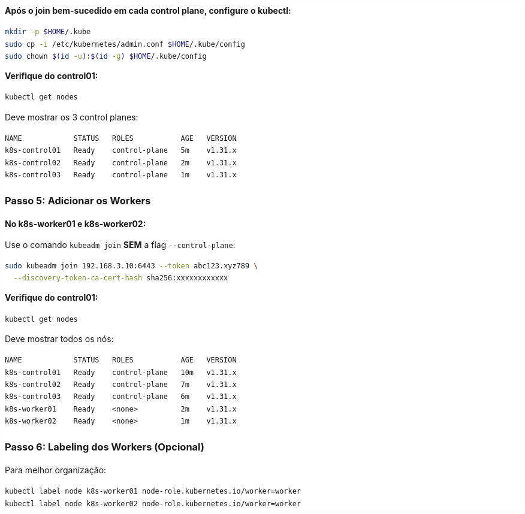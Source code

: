 **Após o join bem-sucedido em cada control plane, configure o kubectl:**

```bash
mkdir -p $HOME/.kube
sudo cp -i /etc/kubernetes/admin.conf $HOME/.kube/config
sudo chown $(id -u):$(id -g) $HOME/.kube/config
```

**Verifique do control01:**

```bash
kubectl get nodes
```

Deve mostrar os 3 control planes:

```
NAME            STATUS   ROLES           AGE   VERSION
k8s-control01   Ready    control-plane   5m    v1.31.x
k8s-control02   Ready    control-plane   2m    v1.31.x
k8s-control03   Ready    control-plane   1m    v1.31.x
```

### Passo 5: Adicionar os Workers

**No k8s-worker01 e k8s-worker02:**

Use o comando `kubeadm join` **SEM** a flag `--control-plane`:

```bash
sudo kubeadm join 192.168.3.10:6443 --token abc123.xyz789 \
  --discovery-token-ca-cert-hash sha256:xxxxxxxxxxxx
```

**Verifique do control01:**

```bash
kubectl get nodes
```

Deve mostrar todos os nós:

```
NAME            STATUS   ROLES           AGE   VERSION
k8s-control01   Ready    control-plane   10m   v1.31.x
k8s-control02   Ready    control-plane   7m    v1.31.x
k8s-control03   Ready    control-plane   6m    v1.31.x
k8s-worker01    Ready    <none>          2m    v1.31.x
k8s-worker02    Ready    <none>          1m    v1.31.x
```

### Passo 6: Labeling dos Workers (Opcional)

Para melhor organização:

```bash
kubectl label node k8s-worker01 node-role.kubernetes.io/worker=worker
kubectl label node k8s-worker02 node-role.kubernetes.io/worker=worker
```
